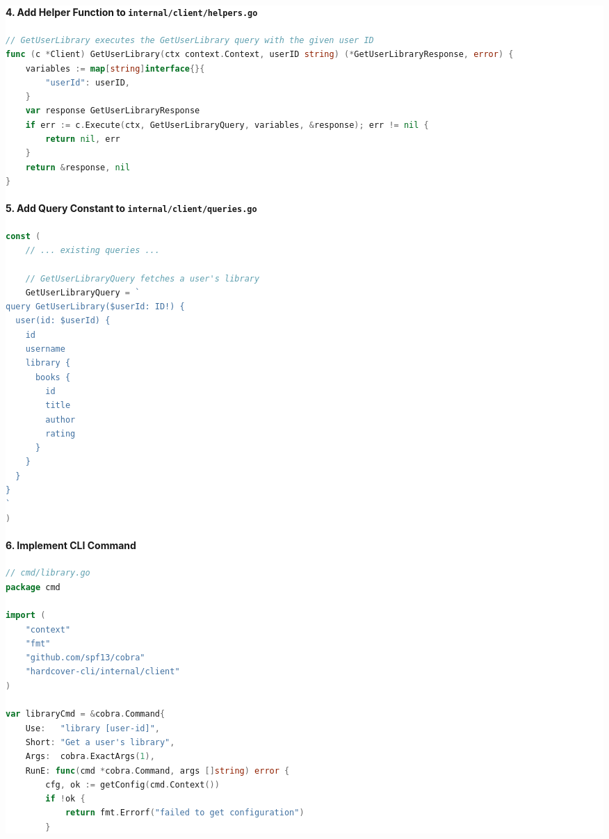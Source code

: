 #### 4. Add Helper Function to `internal/client/helpers.go`

```go
// GetUserLibrary executes the GetUserLibrary query with the given user ID
func (c *Client) GetUserLibrary(ctx context.Context, userID string) (*GetUserLibraryResponse, error) {
    variables := map[string]interface{}{
        "userId": userID,
    }
    var response GetUserLibraryResponse
    if err := c.Execute(ctx, GetUserLibraryQuery, variables, &response); err != nil {
        return nil, err
    }
    return &response, nil
}
```

#### 5. Add Query Constant to `internal/client/queries.go`

```go
const (
    // ... existing queries ...
    
    // GetUserLibraryQuery fetches a user's library
    GetUserLibraryQuery = `
query GetUserLibrary($userId: ID!) {
  user(id: $userId) {
    id
    username
    library {
      books {
        id
        title
        author
        rating
      }
    }
  }
}
`
)
```

#### 6. Implement CLI Command

```go
// cmd/library.go
package cmd

import (
    "context"
    "fmt"
    "github.com/spf13/cobra"
    "hardcover-cli/internal/client"
)

var libraryCmd = &cobra.Command{
    Use:   "library [user-id]",
    Short: "Get a user's library",
    Args:  cobra.ExactArgs(1),
    RunE: func(cmd *cobra.Command, args []string) error {
        cfg, ok := getConfig(cmd.Context())
        if !ok {
            return fmt.Errorf("failed to get configuration")
        }

```